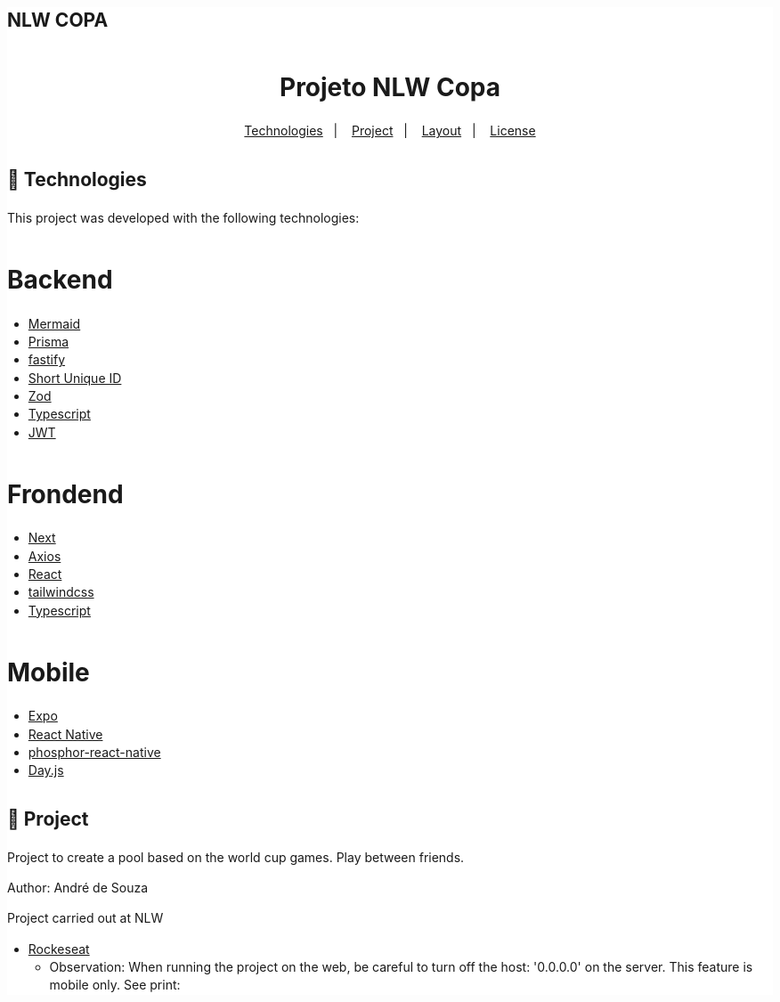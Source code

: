 ## NLW COPA

<h1 align="center">Projeto NLW Copa</h1>

<p align="center">
  <a href="#-tecnologies">Technologies</a>&nbsp;&nbsp;&nbsp;|&nbsp;&nbsp;&nbsp;
  <a href="#-project">Project</a>&nbsp;&nbsp;&nbsp;|&nbsp;&nbsp;&nbsp;
  <a href="#-layout">Layout</a>&nbsp;&nbsp;&nbsp;|&nbsp;&nbsp;&nbsp;
  <a href="#-license">License</a>
</p>

## 🚀 Technologies

This project was developed with the following technologies:

# Backend
- [Mermaid](https://mermaid-js.github.io/mermaid/#/)
- [Prisma](https://www.prisma.io/)
- [fastify](https://www.fastify.io/)
- [Short Unique ID](https://shortunique.id/)
- [Zod](https://zod.dev/)
- [Typescript](https://www.typescriptlang.org/)
- [JWT](https://jwt.io/)

# Frondend
- [Next](https://nextjs.org/)
- [Axios](https://axios-http.com/ptbr/)
- [React](https://pt-br.reactjs.org/)
- [tailwindcss](https://tailwindcss.com/)
- [Typescript](https://www.typescriptlang.org/)


# Mobile
- [Expo](https://expo.dev/)
- [React Native](https://reactnative.dev/)
- [phosphor-react-native](https://www.npmjs.com/package/phosphor-react-native)
- [Day.js](https://day.js.org/)


## 🚀 Project 
  <p>Project to create a pool based on the world cup games.
  Play between friends.</p>
  <p>Author:<span> André de Souza</span></p>
  <p>Project carried out at NLW</p>

- [Rockeseat](https://www.rocketseat.com.br)
  * Observation:
      <span>When running the project on the web, be careful to turn off the host: '0.0.0.0' on the server.
      This feature is mobile only. See print:</span>
    <p align="center">